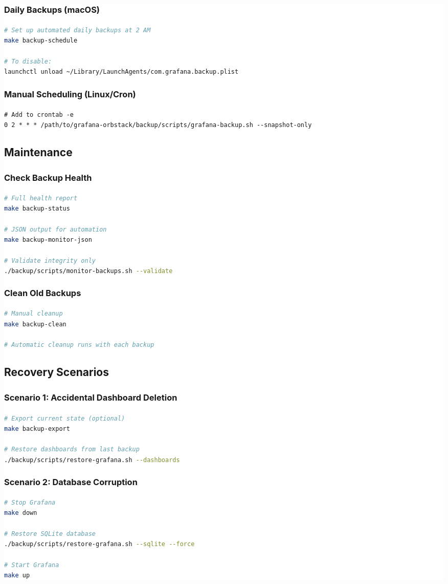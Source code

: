 ### Daily Backups (macOS)
```bash
# Set up automated daily backups at 2 AM
make backup-schedule

# To disable:
launchctl unload ~/Library/LaunchAgents/com.grafana.backup.plist
```

### Manual Scheduling (Linux/Cron)
```cron
# Add to crontab -e
0 2 * * * /path/to/grafana-orbstack/backup/scripts/grafana-backup.sh --snapshot-only
```

## Maintenance

### Check Backup Health
```bash
# Full health report
make backup-status

# JSON output for automation
make backup-monitor-json

# Validate integrity only
./backup/scripts/monitor-backups.sh --validate
```

### Clean Old Backups
```bash
# Manual cleanup
make backup-clean

# Automatic cleanup runs with each backup
```

## Recovery Scenarios

### Scenario 1: Accidental Dashboard Deletion
```bash
# Export current state (optional)
make backup-export

# Restore dashboards from last backup
./backup/scripts/restore-grafana.sh --dashboards
```

### Scenario 2: Database Corruption
```bash
# Stop Grafana
make down

# Restore SQLite database
./backup/scripts/restore-grafana.sh --sqlite --force

# Start Grafana
make up
```
